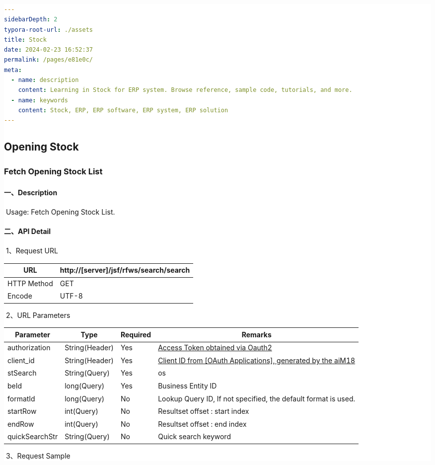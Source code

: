 ```yaml
---
sidebarDepth: 2
typora-root-url: ./assets
title: Stock
date: 2024-02-23 16:52:37
permalink: /pages/e81e0c/
meta:
  - name: description
    content: Learning in Stock for ERP system. Browse reference, sample code, tutorials, and more.
  - name: keywords
    content: Stock, ERP, ERP software, ERP system, ERP solution
---
```

## Opening Stock

### Fetch Opening Stock List

#### 一、Description

​		 Usage: Fetch Opening Stock List.

#### 二、API Detail

​		1、Request URL

| URL      | http://[server]/jsf/rfws/search/search |
| -------- | -------------------------------------- |
| HTTP Method | GET                                    |
| Encode     | UTF-8                                  |

​		2、URL Parameters

| Parameter             | Type             | Required   | Remarks                                       |
| -------------- | -------------- | ---- | ---------------------------------------- |
| authorization  | String(Header) | Yes    | [Access Token obtained via Oauth2](/pages/b24673/#generate-access-token) |
| client_id      | String(Header) | Yes    | [Client ID from [OAuth Applications], generated by the aiM18](/pages/b24673/#register-your-app) |
| stSearch       | String(Query)  | Yes    | os                                       |
| beId           | long(Query)    | Yes    | Business Entity ID                           |
| formatId       | long(Query)    | No    | Lookup Query ID, If not specified, the default format is used. |
| startRow       | int(Query)     | No    | Resultset offset : start index                                 |
| endRow         | int(Query)     | No    | Resultset offset : end index                                 |
| quickSearchStr | String(Query)  | No    | Quick search keyword                              |

​		3、Request Sample
